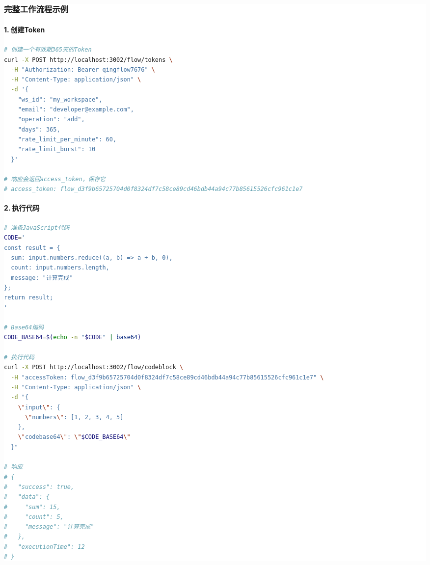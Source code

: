 ### 完整工作流程示例

#### 1. 创建Token

```bash
# 创建一个有效期365天的Token
curl -X POST http://localhost:3002/flow/tokens \
  -H "Authorization: Bearer qingflow7676" \
  -H "Content-Type: application/json" \
  -d '{
    "ws_id": "my_workspace",
    "email": "developer@example.com",
    "operation": "add",
    "days": 365,
    "rate_limit_per_minute": 60,
    "rate_limit_burst": 10
  }'

# 响应会返回access_token，保存它
# access_token: flow_d3f9b65725704d0f8324df7c58ce89cd46bdb44a94c77b85615526cfc961c1e7
```

#### 2. 执行代码

```bash
# 准备JavaScript代码
CODE='
const result = {
  sum: input.numbers.reduce((a, b) => a + b, 0),
  count: input.numbers.length,
  message: "计算完成"
};
return result;
'

# Base64编码
CODE_BASE64=$(echo -n "$CODE" | base64)

# 执行代码
curl -X POST http://localhost:3002/flow/codeblock \
  -H "accessToken: flow_d3f9b65725704d0f8324df7c58ce89cd46bdb44a94c77b85615526cfc961c1e7" \
  -H "Content-Type: application/json" \
  -d "{
    \"input\": {
      \"numbers\": [1, 2, 3, 4, 5]
    },
    \"codebase64\": \"$CODE_BASE64\"
  }"

# 响应
# {
#   "success": true,
#   "data": {
#     "sum": 15,
#     "count": 5,
#     "message": "计算完成"
#   },
#   "executionTime": 12
# }
```
